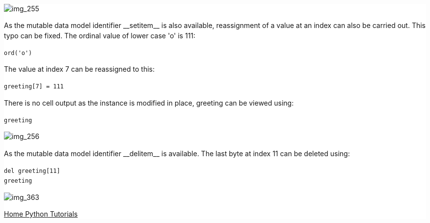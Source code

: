 ![img_255](./images/img_255.png)

As the mutable data model identifier \_\_setitem\_\_ is also available, reassignment of a value at an index can also be carried out. This typo can be fixed. The ordinal value of lower case 'o' is 111:

```
ord('o')
```

The value at index 7 can be reassigned to this:

```
greeting[7] = 111
```

There is no cell output as the instance is modified in place, greeting can be viewed using:

```
greeting
```

![img_256](./images/img_256.png)

As the mutable data model identifier \_\_delitem\_\_ is available. The last byte at index 11 can be deleted using:

```
del greeting[11]
greeting
```

![img_363](./images/img_363.png)

[Home Python Tutorials](https://github.com/PhilipYip1988/python-tutorials/blob/main/readme.md)
